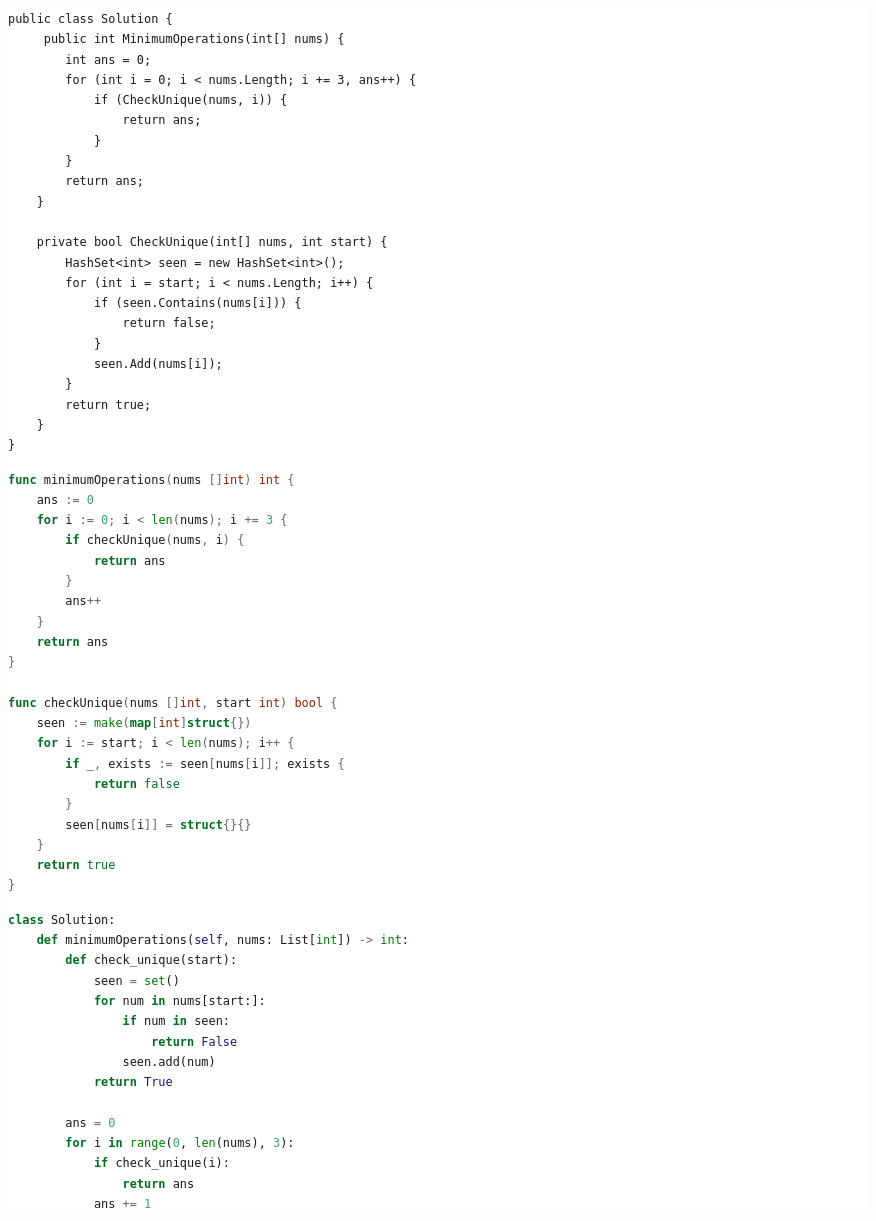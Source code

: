```CSharp
public class Solution {
     public int MinimumOperations(int[] nums) {
        int ans = 0;
        for (int i = 0; i < nums.Length; i += 3, ans++) {
            if (CheckUnique(nums, i)) {
                return ans;
            }
        }
        return ans;
    }

    private bool CheckUnique(int[] nums, int start) {
        HashSet<int> seen = new HashSet<int>();
        for (int i = start; i < nums.Length; i++) {
            if (seen.Contains(nums[i])) {
                return false;
            }
            seen.Add(nums[i]);
        }
        return true;
    }
}
```

```Go
func minimumOperations(nums []int) int {
    ans := 0
    for i := 0; i < len(nums); i += 3 {
        if checkUnique(nums, i) {
            return ans
        }
        ans++
    }
    return ans
}

func checkUnique(nums []int, start int) bool {
    seen := make(map[int]struct{})
    for i := start; i < len(nums); i++ {
        if _, exists := seen[nums[i]]; exists {
            return false
        }
        seen[nums[i]] = struct{}{}
    }
    return true
}
```

```Python
class Solution:
    def minimumOperations(self, nums: List[int]) -> int:
        def check_unique(start):
            seen = set()
            for num in nums[start:]:
                if num in seen:
                    return False
                seen.add(num)
            return True

        ans = 0
        for i in range(0, len(nums), 3):
            if check_unique(i):
                return ans
            ans += 1
```